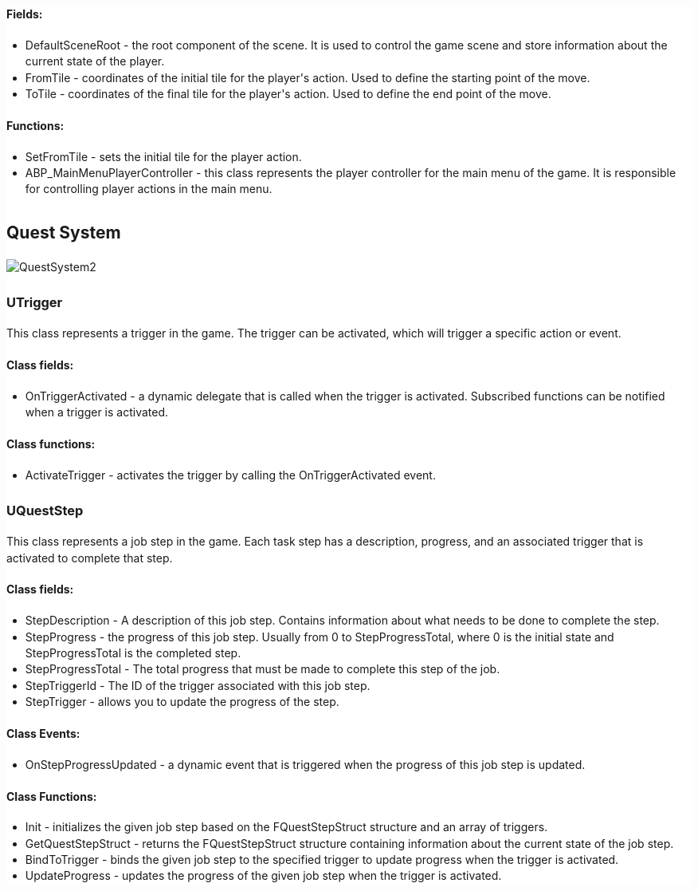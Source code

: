 #### Fields:
 - DefaultSceneRoot - the root component of the scene. It is used to control the game scene and store information about the current state of the player.
 - FromTile - coordinates of the initial tile for the player's action. Used to define the starting point of the move.
 - ToTile - coordinates of the final tile for the player's action. Used to define the end point of the move.

#### Functions:
 - SetFromTile - sets the initial tile for the player action.
 - ABP_MainMenuPlayerController - this class represents the player controller for the main menu of the game. It is responsible for controlling player actions in the main menu.


## Quest System

![QuestSystem2](https://github.com/TyomaVader/ChessAnniversary/assets/55053620/d16f18ab-8de2-466d-b20c-5567a09c520c)

### UTrigger
This class represents a trigger in the game. The trigger can be activated, which will trigger a specific action or event.

#### Class fields:
 - OnTriggerActivated - a dynamic delegate that is called when the trigger is activated. Subscribed functions can be notified when a trigger is activated.

#### Class functions:
- ActivateTrigger - activates the trigger by calling the OnTriggerActivated event.

### UQuestStep
This class represents a job step in the game. Each task step has a description, progress, and an associated trigger that is activated to complete that step.

#### Class fields:
 - StepDescription - A description of this job step. Contains information about what needs to be done to complete the step.
 - StepProgress - the progress of this job step. Usually from 0 to StepProgressTotal, where 0 is the initial state and StepProgressTotal is the completed step.
 - StepProgressTotal - The total progress that must be made to complete this step of the job.
 - StepTriggerId - The ID of the trigger associated with this job step.
 - StepTrigger - allows you to update the progress of the step.

#### Class Events:
 - OnStepProgressUpdated - a dynamic event that is triggered when the progress of this job step is updated.

#### Class Functions:
 - Init - initializes the given job step based on the FQuestStepStruct structure and an array of triggers.
 - GetQuestStepStruct - returns the FQuestStepStruct structure containing information about the current state of the job step.
 - BindToTrigger - binds the given job step to the specified trigger to update progress when the trigger is activated.
 - UpdateProgress - updates the progress of the given job step when the trigger is activated.
